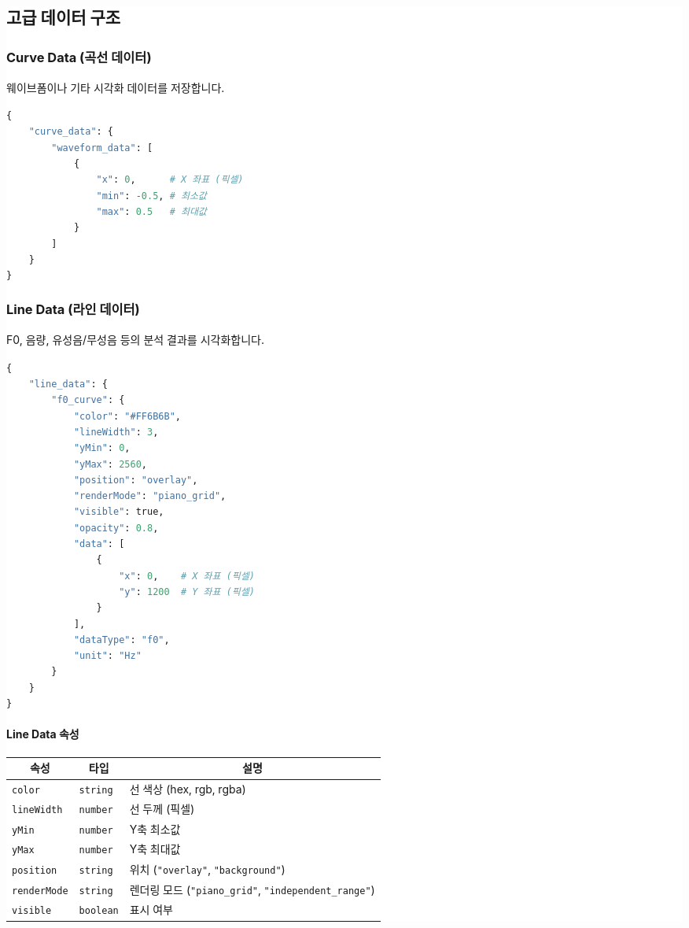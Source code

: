 ## 고급 데이터 구조

### Curve Data (곡선 데이터)

웨이브폼이나 기타 시각화 데이터를 저장합니다.

```python
{
    "curve_data": {
        "waveform_data": [
            {
                "x": 0,      # X 좌표 (픽셀)
                "min": -0.5, # 최소값
                "max": 0.5   # 최대값
            }
        ]
    }
}
```

### Line Data (라인 데이터)

F0, 음량, 유성음/무성음 등의 분석 결과를 시각화합니다.

```python
{
    "line_data": {
        "f0_curve": {
            "color": "#FF6B6B",
            "lineWidth": 3,
            "yMin": 0,
            "yMax": 2560,
            "position": "overlay",
            "renderMode": "piano_grid",
            "visible": true,
            "opacity": 0.8,
            "data": [
                {
                    "x": 0,    # X 좌표 (픽셀)
                    "y": 1200  # Y 좌표 (픽셀)
                }
            ],
            "dataType": "f0",
            "unit": "Hz"
        }
    }
}
```

#### Line Data 속성

| 속성 | 타입 | 설명 |
|------|------|------|
| `color` | `string` | 선 색상 (hex, rgb, rgba) |
| `lineWidth` | `number` | 선 두께 (픽셀) |
| `yMin` | `number` | Y축 최소값 |
| `yMax` | `number` | Y축 최대값 |
| `position` | `string` | 위치 (`"overlay"`, `"background"`) |
| `renderMode` | `string` | 렌더링 모드 (`"piano_grid"`, `"independent_range"`) |
| `visible` | `boolean` | 표시 여부 |